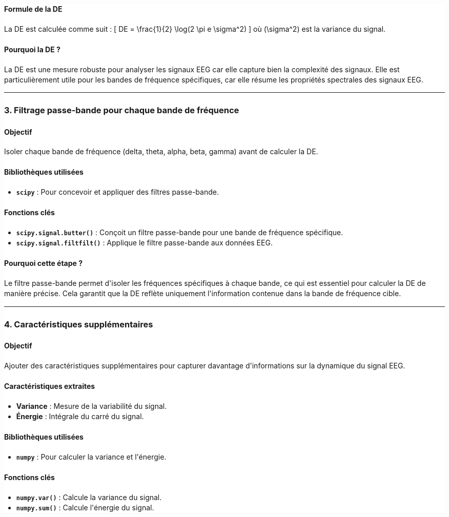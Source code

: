 #### **Formule de la DE**
La DE est calculée comme suit :
\[
DE = \frac{1}{2} \log(2 \pi e \sigma^2)
\]
où \(\sigma^2\) est la variance du signal.

#### **Pourquoi la DE ?**
La DE est une mesure robuste pour analyser les signaux EEG car elle capture bien la complexité des signaux. Elle est particulièrement utile pour les bandes de fréquence spécifiques, car elle résume les propriétés spectrales des signaux EEG.

---

### **3. Filtrage passe-bande pour chaque bande de fréquence**

#### **Objectif**
Isoler chaque bande de fréquence (delta, theta, alpha, beta, gamma) avant de calculer la DE.

#### **Bibliothèques utilisées**
- **`scipy`** : Pour concevoir et appliquer des filtres passe-bande.

#### **Fonctions clés**
- **`scipy.signal.butter()`** : Conçoit un filtre passe-bande pour une bande de fréquence spécifique.
- **`scipy.signal.filtfilt()`** : Applique le filtre passe-bande aux données EEG.

#### **Pourquoi cette étape ?**
Le filtre passe-bande permet d'isoler les fréquences spécifiques à chaque bande, ce qui est essentiel pour calculer la DE de manière précise. Cela garantit que la DE reflète uniquement l'information contenue dans la bande de fréquence cible.

---

### **4. Caractéristiques supplémentaires**

#### **Objectif**
Ajouter des caractéristiques supplémentaires pour capturer davantage d'informations sur la dynamique du signal EEG.

#### **Caractéristiques extraites**
- **Variance** : Mesure de la variabilité du signal.
- **Énergie** : Intégrale du carré du signal.

#### **Bibliothèques utilisées**
- **`numpy`** : Pour calculer la variance et l'énergie.

#### **Fonctions clés**
- **`numpy.var()`** : Calcule la variance du signal.
- **`numpy.sum()`** : Calcule l'énergie du signal.
